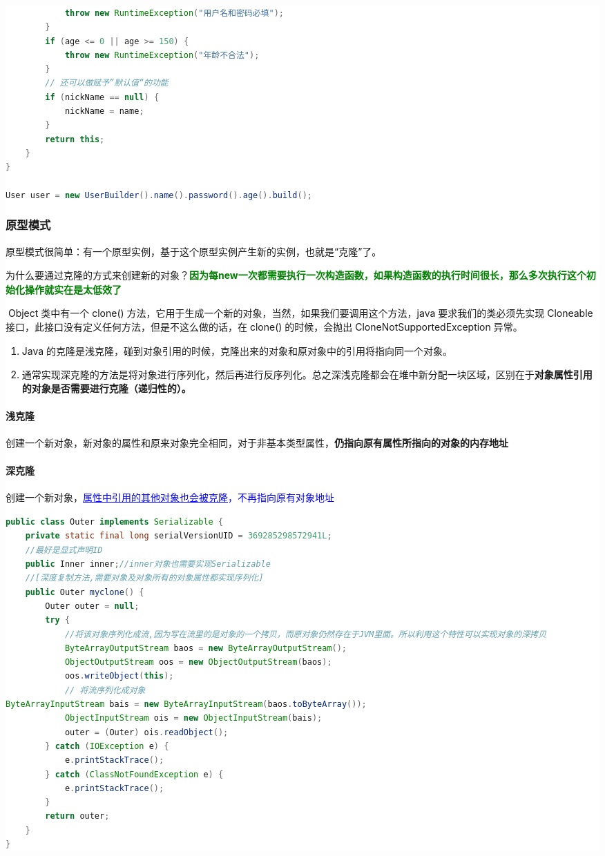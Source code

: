 ````java
            throw new RuntimeException("用户名和密码必填");
        }
        if (age <= 0 || age >= 150) {
            throw new RuntimeException("年龄不合法");
        }
        // 还可以做赋予”默认值“的功能
        if (nickName == null) {
            nickName = name;
        }
        return this;
    }
}

User user = new UserBuilder().name().password().age().build();
````



### 原型模式

​		原型模式很简单：有一个原型实例，基于这个原型实例产生新的实例，也就是“克隆”了。

​		为什么要通过克隆的方式来创建新的对象？<font color=green>**因为每new一次都需要执行一次构造函数，如果构造函数的执行时间很长，那么多次执行这个初始化操作就实在是太低效了**</font>

​		Object 类中有一个 clone() 方法，它用于生成一个新的对象，当然，如果我们要调用这个方法，java 要求我们的类必须先实现 Cloneable 接口，此接口没有定义任何方法，但是不这么做的话，在 clone() 的时候，会抛出 CloneNotSupportedException 异常。

1. Java 的克隆是浅克隆，碰到对象引用的时候，克隆出来的对象和原对象中的引用将指向同一个对象。

2. 通常实现深克隆的方法是将对象进行序列化，然后再进行反序列化。总之深浅克隆都会在堆中新分配一块区域，区别在于**对象属性引用的对象是否需要进行克隆（递归性的）。**

#### 浅克隆

​		创建一个新对象，新对象的属性和原来对象完全相同，对于非基本类型属性，**仍指向原有属性所指向的对象的内存地址**

#### 深克隆

​		创建一个新对象，<font color=blue><u>属性中引用的其他对象也会被克隆</u>，不再指向原有对象地址</font>

````java
public class Outer implements Serializable {
    private static final long serialVersionUID = 369285298572941L;
    //最好是显式声明ID
    public Inner inner;//inner对象也需要实现Serializable
    //[深度复制方法,需要对象及对象所有的对象属性都实现序列化]　
    public Outer myclone() {
        Outer outer = null;
        try {
            //将该对象序列化成流,因为写在流里的是对象的一个拷贝，而原对象仍然存在于JVM里面。所以利用这个特性可以实现对象的深拷贝
            ByteArrayOutputStream baos = new ByteArrayOutputStream();
            ObjectOutputStream oos = new ObjectOutputStream(baos);
            oos.writeObject(this);
            // 将流序列化成对象
ByteArrayInputStream bais = new ByteArrayInputStream(baos.toByteArray());
            ObjectInputStream ois = new ObjectInputStream(bais);
            outer = (Outer) ois.readObject();
        } catch (IOException e) {
            e.printStackTrace();
        } catch (ClassNotFoundException e) {
            e.printStackTrace();
        }
        return outer;
    }
}
````
